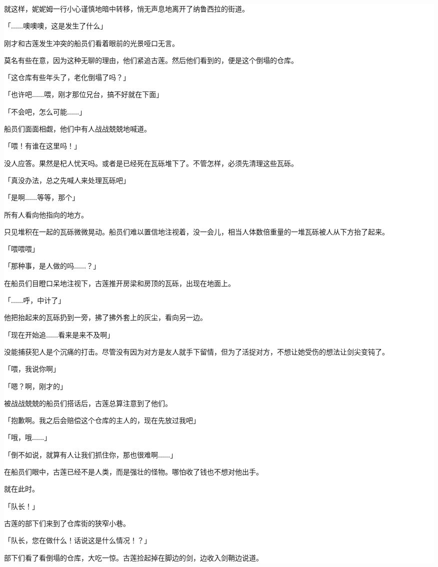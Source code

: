就这样，妮妮姆一行小心谨慎地暗中转移，悄无声息地离开了纳鲁西拉的街道。

「……噢噢噢，这是发生了什么」

刚才和古莲发生冲突的船员们看着眼前的光景哑口无言。

莫名有些在意，因为这种无聊的理由，他们紧追古莲。然后他们看到的，便是这个倒塌的仓库。

「这仓库有些年头了，老化倒塌了吗？」

「也许吧……喂，刚才那位兄台，搞不好就在下面」

「不会吧，怎么可能……」

船员们面面相觑，他们中有人战战兢兢地喊道。

「喂！有谁在这里吗！」

没人应答。果然是杞人忧天吗。或者是已经死在瓦砾堆下了。不管怎样，必须先清理这些瓦砾。

「真没办法，总之先喊人来处理瓦砾吧」

「是啊……等等，那个」

所有人看向他指向的地方。

只见堆积在一起的瓦砾微微晃动。船员们难以置信地注视着，没一会儿，相当人体数倍重量的一堆瓦砾被人从下方抬了起来。

「喂喂喂」

「那种事，是人做的吗……？」

在船员们目瞪口呆地注视下，古莲推开房梁和房顶的瓦砾，出现在地面上。

「……呼，中计了」

他把抬起来的瓦砾扔到一旁，拂了拂外套上的灰尘，看向另一边。

「现在开始追……看来是来不及啊」

没能捕获犯人是个沉痛的打击。尽管没有因为对方是友人就手下留情，但为了活捉对方，不想让她受伤的想法让剑尖变钝了。

「喂，我说你啊」

「嗯？啊，刚才的」

被战战兢兢的船员们搭话后，古莲总算注意到了他们。

「抱歉啊。我之后会赔偿这个仓库的主人的，现在先放过我吧」

「哦，哦……」

「倒不如说，就算有人让我们抓住你，那也很难啊……」

在船员们眼中，古莲已经不是人类，而是强壮的怪物。哪怕收了钱也不想对他出手。

就在此时。

「队长！」

古莲的部下们来到了仓库街的狭窄小巷。

「队长，您在做什么！话说这是什么情况！？」

部下们看了看倒塌的仓库，大吃一惊。古莲捡起掉在脚边的剑，边收入剑鞘边说道。

